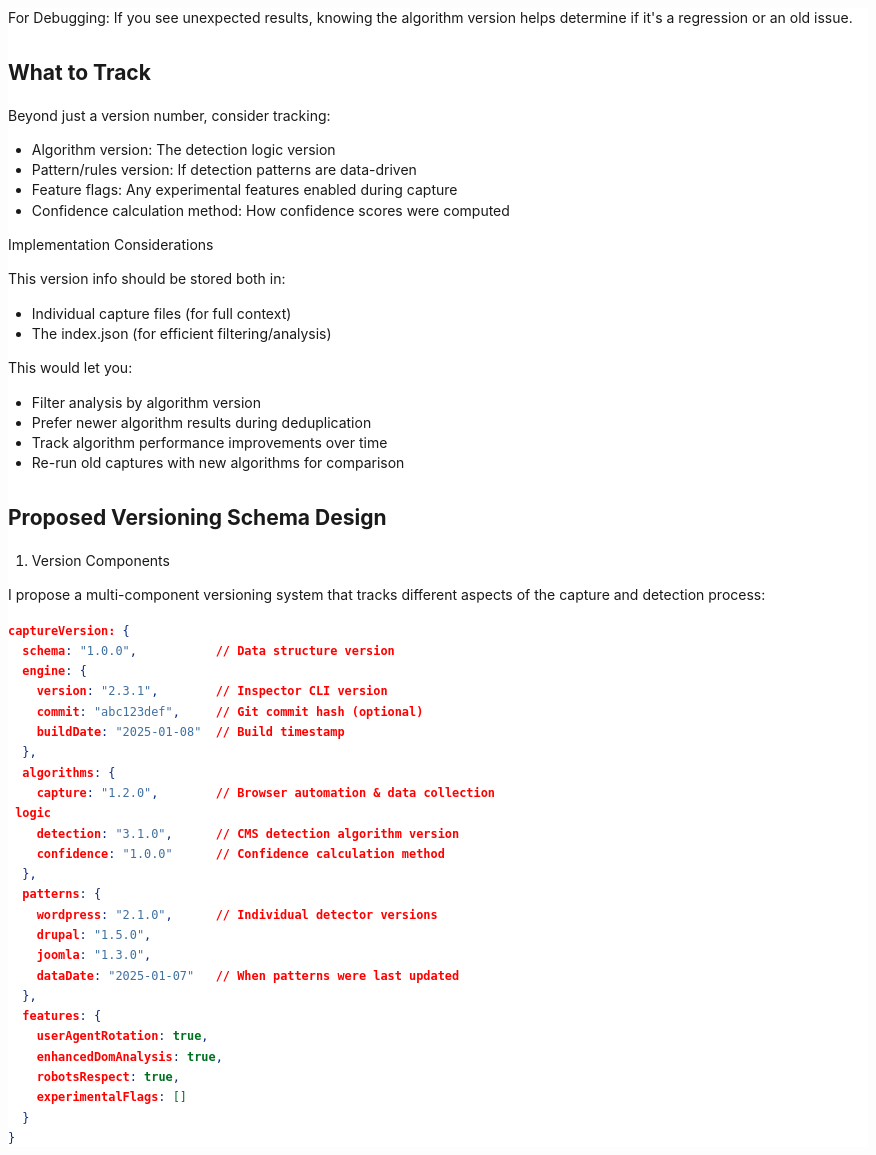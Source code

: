   For Debugging: If you see unexpected results, knowing the algorithm
  version helps determine if it's a regression or an old issue.

  ## What to Track

  Beyond just a version number, consider tracking:
  - Algorithm version: The detection logic version
  - Pattern/rules version: If detection patterns are data-driven
  - Feature flags: Any experimental features enabled during capture
  - Confidence calculation method: How confidence scores were computed

  Implementation Considerations

  This version info should be stored both in:
  - Individual capture files (for full context)
  - The index.json (for efficient filtering/analysis)

  This would let you:
  - Filter analysis by algorithm version
  - Prefer newer algorithm results during deduplication
  - Track algorithm performance improvements over time
  - Re-run old captures with new algorithms for comparison

  

## Proposed Versioning Schema Design

  1. Version Components

  I propose a multi-component versioning system that tracks different
  aspects of the capture and detection process:

  ``` JSON
  captureVersion: {
    schema: "1.0.0",           // Data structure version
    engine: {
      version: "2.3.1",        // Inspector CLI version
      commit: "abc123def",     // Git commit hash (optional)
      buildDate: "2025-01-08"  // Build timestamp
    },
    algorithms: {
      capture: "1.2.0",        // Browser automation & data collection
   logic
      detection: "3.1.0",      // CMS detection algorithm version
      confidence: "1.0.0"      // Confidence calculation method
    },
    patterns: {
      wordpress: "2.1.0",      // Individual detector versions
      drupal: "1.5.0",
      joomla: "1.3.0",
      dataDate: "2025-01-07"   // When patterns were last updated
    },
    features: {
      userAgentRotation: true,
      enhancedDomAnalysis: true,
      robotsRespect: true,
      experimentalFlags: []
    }
  }
```
